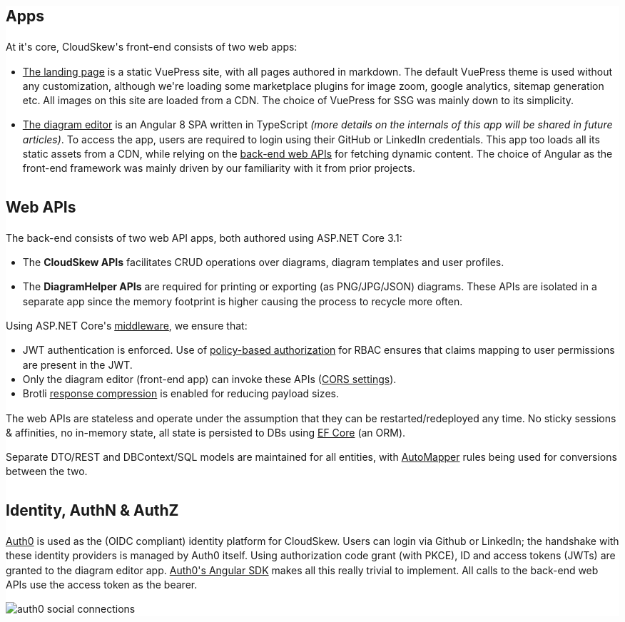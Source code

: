 ## Apps

At it's core, CloudSkew's front-end consists of two web apps:

* [The landing page](/README.md) is a static VuePress site, with all pages authored in markdown. The default VuePress theme is used without any customization, although we're loading some marketplace plugins for image zoom, google analytics, sitemap generation etc. All images on this site are loaded from a CDN. The choice of VuePress for SSG was mainly down to its simplicity.

* [The diagram editor](https://app.cloudskew.com) is an Angular 8 SPA written in TypeScript _(more details on the internals of this app will be shared in future articles)_. To access the app, users are required to login using their GitHub or LinkedIn credentials. This app too loads all its static assets from a CDN, while relying on the [back-end web APIs](#web-apis) for fetching dynamic content. The choice of Angular as the front-end framework was mainly driven by our familiarity with it from prior projects.

## Web APIs

The back-end consists of two web API apps, both authored using ASP.NET Core 3.1:

* The **CloudSkew APIs** facilitates CRUD operations over diagrams, diagram templates and user profiles.

* The **DiagramHelper APIs** are required for printing or exporting (as PNG/JPG/JSON) diagrams. These APIs are isolated in a separate app since the memory footprint is higher causing the process to recycle more often.

Using ASP.NET Core's [middleware](https://docs.microsoft.com/en-us/aspnet/core/fundamentals/middleware/?view=aspnetcore-3.1), we ensure that:

* JWT authentication is enforced. Use of [policy-based authorization](https://docs.microsoft.com/en-us/aspnet/core/security/authorization/policies?view=aspnetcore-3.1) for RBAC ensures that claims mapping to user permissions are present in the JWT.
* Only the diagram editor (front-end app) can invoke these APIs ([CORS settings](https://docs.microsoft.com/en-us/aspnet/core/security/cors?view=aspnetcore-3.1)).
* Brotli [response compression](https://docs.microsoft.com/en-us/aspnet/core/performance/response-compression?view=aspnetcore-3.1) is enabled for reducing payload sizes.

The web APIs are stateless and operate under the assumption that they can be restarted/redeployed any time. No sticky sessions & affinities, no in-memory state, all state is persisted to DBs using [EF Core](https://docs.microsoft.com/en-us/ef/core/) (an ORM).

Separate DTO/REST and DBContext/SQL models are maintained for all entities, with [AutoMapper](https://automapper.org/) rules being used for conversions between the two.

## Identity, AuthN & AuthZ

[Auth0](https://auth0.com/) is used as the (OIDC compliant) identity platform for CloudSkew. Users can login via Github or LinkedIn; the handshake with these identity providers is managed by Auth0 itself. Using authorization code grant (with PKCE), ID and access tokens (JWTs) are granted to the diagram editor app. [Auth0's Angular SDK](https://github.com/auth0/auth0-angular) makes all this really trivial to implement. All calls to the back-end web APIs use the access token as the bearer.

![auth0 social connections](https://assets.cloudskew.com/assets/pages/cloudskew-architecture/auth0-social-connections.png)
